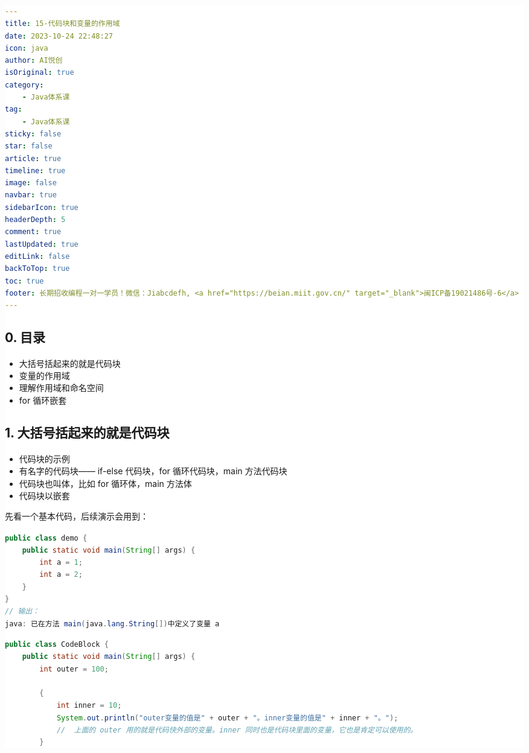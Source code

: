 ```yaml
---
title: 15-代码块和变量的作用域
date: 2023-10-24 22:48:27
icon: java
author: AI悦创
isOriginal: true
category: 
    - Java体系课
tag:
    - Java体系课
sticky: false
star: false
article: true
timeline: true
image: false
navbar: true
sidebarIcon: true
headerDepth: 5
comment: true
lastUpdated: true
editLink: false
backToTop: true
toc: true
footer: 长期招收编程一对一学员！微信：Jiabcdefh, <a href="https://beian.miit.gov.cn/" target="_blank">闽ICP备19021486号-6</a>
---
```


## 0. 目录

- 大括号括起来的就是代码块
- 变量的作用域
- 理解作用域和命名空间
- for 循环嵌套

## 1. 大括号括起来的就是代码块

- 代码块的示例
- 有名字的代码块—— if-else 代码块，for 循环代码块，main 方法代码块
- 代码块也叫体，比如 for 循环体，main 方法体
- 代码块以嵌套

先看一个基本代码，后续演示会用到：
```java
public class demo {
    public static void main(String[] args) {
        int a = 1;
        int a = 2;
    }
}
// 输出：
java: 已在方法 main(java.lang.String[])中定义了变量 a
```
```java
public class CodeBlock {
    public static void main(String[] args) {
        int outer = 100;

        {
            int inner = 10;
            System.out.println("outer变量的值是" + outer + "。inner变量的值是" + inner + "。");
            //  上面的 outer 用的就是代码快外部的变量。inner 同时也是代码块里面的变量，它也是肯定可以使用的。
        }
```